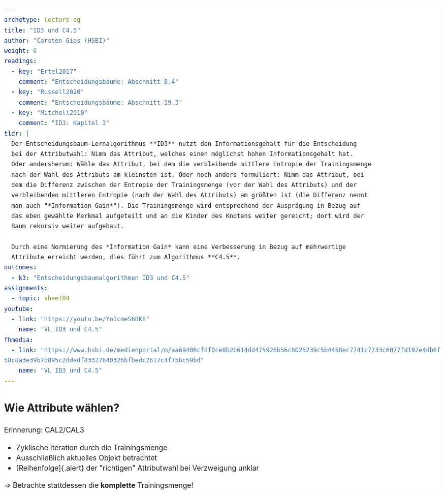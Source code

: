 ```yaml
---
archetype: lecture-cg
title: "ID3 und C4.5"
author: "Carsten Gips (HSBI)"
weight: 6
readings:
  - key: "Ertel2017"
    comment: "Entscheidungsbäume: Abschnitt 8.4"
  - key: "Russell2020"
    comment: "Entscheidungsbäume: Abschnitt 19.3"
  - key: "Mitchell2010"
    comment: "ID3: Kapitel 3"
tldr: |
  Der Entscheidungsbaum-Lernalgorithmus **ID3** nutzt den Informationsgehalt für die Entscheidung
  bei der Attributwahl: Nimm das Attribut, welches einen möglichst hohen Informationsgehalt hat.
  Oder andersherum: Wähle das Attribut, bei dem die verbleibende mittlere Entropie der Trainingsmenge
  nach der Wahl des Attributs am kleinsten ist. Oder noch anders formuliert: Nimm das Attribut, bei
  dem die Differenz zwischen der Entropie der Trainingsmenge (vor der Wahl des Attributs) und der
  verbleibenden mittleren Entropie (nach der Wahl des Attributs) am größten ist (die Differenz nennt
  man auch "*Information Gain*"). Die Trainingsmenge wird entsprechend der Ausprägung in Bezug auf
  das eben gewählte Merkmal aufgeteilt und an die Kinder des Knotens weiter gereicht; dort wird der
  Baum rekursiv weiter aufgebaut.

  Durch eine Normierung des *Information Gain* kann eine Verbesserung in Bezug auf mehrwertige
  Attribute erreicht werden, dies führt zum Algorithmus **C4.5**.
outcomes:
  - k3: "Entscheidungsbaumalgorithmen ID3 und C4.5"
assignments:
  - topic: sheet04
youtube:
  - link: "https://youtu.be/Yo1cmeS6BK8"
    name: "VL ID3 und C4.5"
fhmedia:
  - link: "https://www.hsbi.de/medienportal/m/aa69406cfdf0ce8b2b614dd475926b56c8025239c5b4458ec7741c7733c6077fd192e4db6f58c8a3e39b7b895c2ddedf83327640326bfbedc2617c4f75bc59bd"
    name: "VL ID3 und C4.5"
---
```



## Wie Attribute wählen?

Erinnerung: CAL2/CAL3

*   Zyklische Iteration durch die Trainingsmenge
*   Ausschließlich aktuelles Objekt betrachtet
*   [Reihenfolge]{.alert} der "richtigen" Attributwahl bei Verzweigung unklar

=> Betrachte stattdessen die **komplette** Trainingsmenge!

